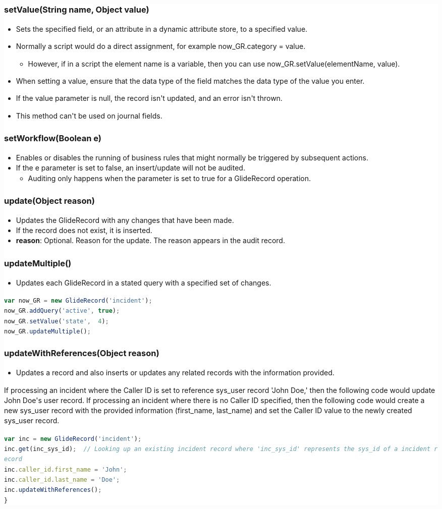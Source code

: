 ### setValue(String name, Object value)

- Sets the specified field, or an attribute in a dynamic attribute store, to a specified value.

- Normally a script would do a direct assignment, for example now_GR.category = value. 
    - However, if in a script the element name is a variable, then you can use now_GR.setValue(elementName, value). 
- When setting a value, ensure that the data type of the field matches the data type of the value you enter.

- If the value parameter is null, the record isn't updated, and an error isn't thrown.

- This method can't be used on journal fields.

### setWorkflow(Boolean e)

- Enables or disables the running of business rules that might normally be triggered by subsequent actions.
- If the e parameter is set to false, an insert/update will not be audited.
    - Auditing only happens when the parameter is set to true for a GlideRecord operation.

### update(Object reason)

- Updates the GlideRecord with any changes that have been made.
- If the record does not exist, it is inserted.
- **reason**: Optional. Reason for the update. The reason appears in the audit record.

### updateMultiple()

- Updates each GlideRecord in a stated query with a specified set of changes.

```js
var now_GR = new GlideRecord('incident');
now_GR.addQuery('active', true);
now_GR.setValue('state',  4);
now_GR.updateMultiple();
```

### updateWithReferences(Object reason)

- Updates a record and also inserts or updates any related records with the information provided.

If processing an incident where the Caller ID is set to reference sys_user record 'John Doe,' then the following code would update John Doe's user record. If processing an incident where there is no Caller ID specified, then the following code would create a new sys_user record with the provided information (first_name, last_name) and set the Caller ID value to the newly created sys_user record.

```js
var inc = new GlideRecord('incident');
inc.get(inc_sys_id);  // Looking up an existing incident record where 'inc_sys_id' represents the sys_id of a incident record
inc.caller_id.first_name = 'John';
inc.caller_id.last_name = 'Doe';
inc.updateWithReferences();
}
```

